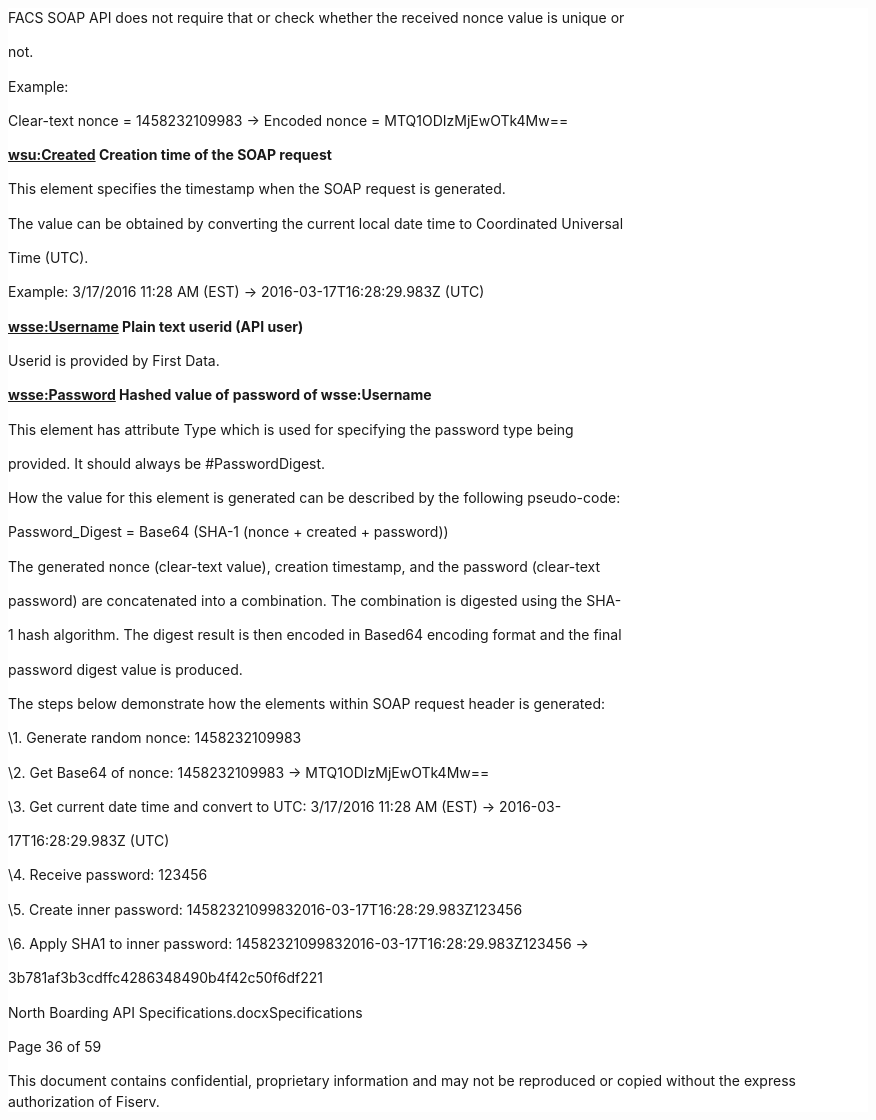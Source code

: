 FACS SOAP API does not require that or check whether the received nonce value is unique or

not.

Example:

Clear-text nonce = 1458232109983 → Encoded nonce = MTQ1ODIzMjEwOTk4Mw==

**<wsu:Created> Creation time of the SOAP request**

This element specifies the timestamp when the SOAP request is generated.

The value can be obtained by converting the current local date time to Coordinated Universal

Time (UTC).

Example: 3/17/2016 11:28 AM (EST) → 2016-03-17T16:28:29.983Z (UTC)

**<wsse:Username> Plain text userid (API user)**

Userid is provided by First Data.

**<wsse:Password> Hashed value of password of wsse:Username**

This element has attribute Type which is used for specifying the password type being

provided. It should always be #PasswordDigest.

How the value for this element is generated can be described by the following pseudo-code:

Password\_Digest = Base64 (SHA-1 (nonce + created + password))

The generated nonce (clear-text value), creation timestamp, and the password (clear-text

password) are concatenated into a combination. The combination is digested using the SHA-

1 hash algorithm. The digest result is then encoded in Based64 encoding format and the final

password digest value is produced.

The steps below demonstrate how the elements within SOAP request header is generated:

\1. Generate random nonce: 1458232109983

\2. Get Base64 of nonce: 1458232109983 → MTQ1ODIzMjEwOTk4Mw==

\3. Get current date time and convert to UTC: 3/17/2016 11:28 AM (EST) → 2016-03-

17T16:28:29.983Z (UTC)

\4. Receive password: 123456

\5. Create inner password: 14582321099832016-03-17T16:28:29.983Z123456

\6. Apply SHA1 to inner password: 14582321099832016-03-17T16:28:29.983Z123456 →

3b781af3b3cdffc4286348490b4f42c50f6df221

North Boarding API Specifications.docxSpecifications

Page 36 of 59

This document contains confidential, proprietary information and may not be reproduced or copied without the express authorization of Fiserv.
